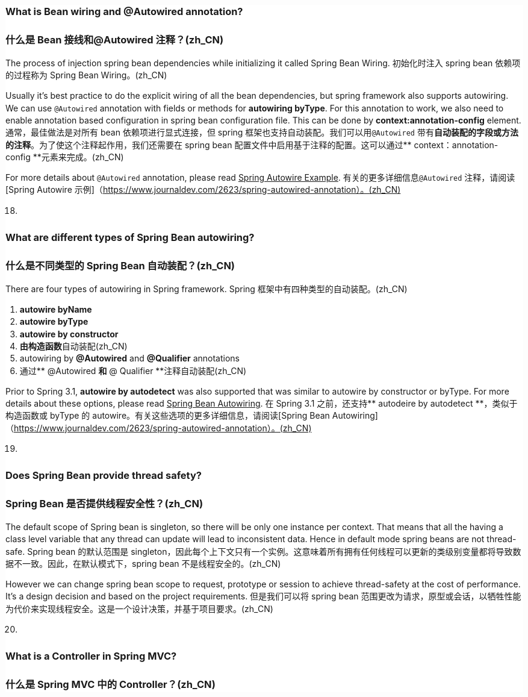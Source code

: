 
### What is Bean wiring and @Autowired annotation?

### 什么是 Bean 接线和@Autowired 注释？(zh_CN)

The process of injection spring bean dependencies while initializing it called Spring Bean Wiring.
初始化时注入 spring bean 依赖项的过程称为 Spring Bean Wiring。(zh_CN)

Usually it’s best practice to do the explicit wiring of all the bean dependencies, but spring framework also supports autowiring. We can use `@Autowired` annotation with fields or methods for **autowiring byType**. For this annotation to work, we also need to enable annotation based configuration in spring bean configuration file. This can be done by **context:annotation-config** element.
通常，最佳做法是对所有 bean 依赖项进行显式连接，但 spring 框架也支持自动装配。我们可以用`@Autowired` 带有**自动装配的字段或方法的注释**。为了使这个注释起作用，我们还需要在 spring bean 配置文件中启用基于注释的配置。这可以通过** context：annotation-config **元素来完成。(zh_CN)

For more details about `@Autowired` annotation, please read [Spring Autowire Example](https://www.journaldev.com/2623/spring-autowired-annotation).
有关的更多详细信息`@Autowired` 注释，请阅读[Spring Autowire 示例]（https://www.journaldev.com/2623/spring-autowired-annotation）。(zh_CN)

18.

### What are different types of Spring Bean autowiring?

### 什么是不同类型的 Spring Bean 自动装配？(zh_CN)

There are four types of autowiring in Spring framework.
Spring 框架中有四种类型的自动装配。(zh_CN)

1. **autowire byName**
2. **autowire byType**
3. **autowire by constructor**
4. **由构造函数**自动装配(zh_CN)
5. autowiring by **@Autowired** and **@Qualifier** annotations
6. 通过** @Autowired **和** @ Qualifier **注释自动装配(zh_CN)

Prior to Spring 3.1, **autowire by autodetect** was also supported that was similar to autowire by constructor or byType. For more details about these options, please read [Spring Bean Autowiring](https://www.journaldev.com/2623/spring-autowired-annotation).
在 Spring 3.1 之前，还支持** autodeire by autodetect **，类似于构造函数或 byType 的 autowire。有关这些选项的更多详细信息，请阅读[Spring Bean Autowiring]（https://www.journaldev.com/2623/spring-autowired-annotation）。(zh_CN)

19.

### Does Spring Bean provide thread safety?

### Spring Bean 是否提供线程安全性？(zh_CN)

The default scope of Spring bean is singleton, so there will be only one instance per context. That means that all the having a class level variable that any thread can update will lead to inconsistent data. Hence in default mode spring beans are not thread-safe.
Spring bean 的默认范围是 singleton，因此每个上下文只有一个实例。这意味着所有拥有任何线程可以更新的类级别变量都将导致数据不一致。因此，在默认模式下，spring bean 不是线程安全的。(zh_CN)

However we can change spring bean scope to request, prototype or session to achieve thread-safety at the cost of performance. It’s a design decision and based on the project requirements.
但是我们可以将 spring bean 范围更改为请求，原型或会话，以牺牲性能为代价来实现线程安全。这是一个设计决策，并基于项目要求。(zh_CN)

20.

### What is a Controller in Spring MVC?

### 什么是 Spring MVC 中的 Controller？(zh_CN)
